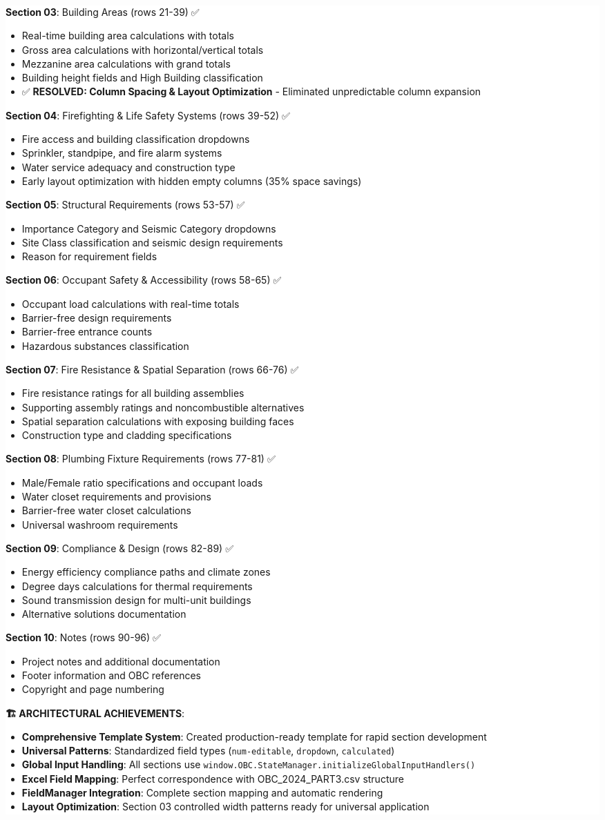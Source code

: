 **Section 03**: Building Areas (rows 21-39) ✅
- Real-time building area calculations with totals
- Gross area calculations with horizontal/vertical totals
- Mezzanine area calculations with grand totals  
- Building height fields and High Building classification
- ✅ **RESOLVED: Column Spacing & Layout Optimization** - Eliminated unpredictable column expansion

**Section 04**: Firefighting & Life Safety Systems (rows 39-52) ✅
- Fire access and building classification dropdowns
- Sprinkler, standpipe, and fire alarm systems
- Water service adequacy and construction type
- Early layout optimization with hidden empty columns (35% space savings)

**Section 05**: Structural Requirements (rows 53-57) ✅
- Importance Category and Seismic Category dropdowns
- Site Class classification and seismic design requirements
- Reason for requirement fields

**Section 06**: Occupant Safety & Accessibility (rows 58-65) ✅
- Occupant load calculations with real-time totals
- Barrier-free design requirements
- Barrier-free entrance counts
- Hazardous substances classification

**Section 07**: Fire Resistance & Spatial Separation (rows 66-76) ✅
- Fire resistance ratings for all building assemblies
- Supporting assembly ratings and noncombustible alternatives
- Spatial separation calculations with exposing building faces
- Construction type and cladding specifications

**Section 08**: Plumbing Fixture Requirements (rows 77-81) ✅
- Male/Female ratio specifications and occupant loads
- Water closet requirements and provisions
- Barrier-free water closet calculations
- Universal washroom requirements

**Section 09**: Compliance & Design (rows 82-89) ✅
- Energy efficiency compliance paths and climate zones
- Degree days calculations for thermal requirements
- Sound transmission design for multi-unit buildings
- Alternative solutions documentation

**Section 10**: Notes (rows 90-96) ✅
- Project notes and additional documentation
- Footer information and OBC references
- Copyright and page numbering

**🏗️ ARCHITECTURAL ACHIEVEMENTS**:
- **Comprehensive Template System**: Created production-ready template for rapid section development
- **Universal Patterns**: Standardized field types (`num-editable`, `dropdown`, `calculated`)
- **Global Input Handling**: All sections use `window.OBC.StateManager.initializeGlobalInputHandlers()`
- **Excel Field Mapping**: Perfect correspondence with OBC_2024_PART3.csv structure
- **FieldManager Integration**: Complete section mapping and automatic rendering
- **Layout Optimization**: Section 03 controlled width patterns ready for universal application
